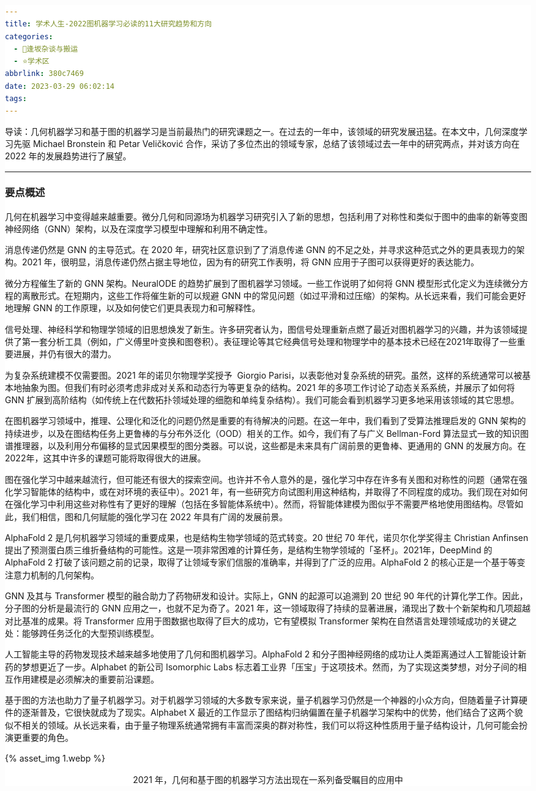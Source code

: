 ```yaml
---
title: 学术人生-2022图机器学习必读的11大研究趋势和方向
categories:
  - 🌙逢坂杂谈与搬运
  - ⭐学术区
abbrlink: 380c7469
date: 2023-03-29 06:02:14
tags:
---
```


导读：几何机器学习和基于图的机器学习是当前最热门的研究课题之一。在过去的一年中，该领域的研究发展迅猛。在本文中，几何深度学习先驱 Michael Bronstein 和 Petar Veličković 合作，采访了多位杰出的领域专家，总结了该领域过去一年中的研究两点，并对该方向在 2022 年的发展趋势进行了展望。



***

### 要点概述

几何在机器学习中变得越来越重要。微分几何和同源场为机器学习研究引入了新的思想，包括利用了对称性和类似于图中的曲率的新等变图神经网络（GNN）架构，以及在深度学习模型中理解和利用不确定性。

消息传递仍然是 GNN 的主导范式。在 2020 年，研究社区意识到了了消息传递 GNN 的不足之处，并寻求这种范式之外的更具表现力的架构。2021 年，很明显，消息传递仍然占据主导地位，因为有的研究工作表明，将 GNN 应用于子图可以获得更好的表达能力。

微分方程催生了新的 GNN 架构。NeuralODE 的趋势扩展到了图机器学习领域。一些工作说明了如何将 GNN 模型形式化定义为连续微分方程的离散形式。在短期内，这些工作将催生新的可以规避 GNN 中的常见问题（如过平滑和过压缩）的架构。从长远来看，我们可能会更好地理解 GNN 的工作原理，以及如何使它们更具表现力和可解释性。

信号处理、神经科学和物理学领域的旧思想焕发了新生。许多研究者认为，图信号处理重新点燃了最近对图机器学习的兴趣，并为该领域提供了第一套分析工具（例如，广义傅里叶变换和图卷积）。表征理论等其它经典信号处理和物理学中的基本技术已经在2021年取得了一些重要进展，并仍有很大的潜力。

为复杂系统建模不仅需要图。2021 年的诺贝尔物理学奖授予  Giorgio Parisi，以表彰他对复杂系统的研究。虽然，这样的系统通常可以被基本地抽象为图。但我们有时必须考虑非成对关系和动态行为等更复杂的结构。2021 年的多项工作讨论了动态关系系统，并展示了如何将 GNN 扩展到高阶结构（如传统上在代数拓扑领域处理的细胞和单纯复杂结构）。我们可能会看到机器学习更多地采用该领域的其它思想。

在图机器学习领域中，推理、公理化和泛化的问题仍然是重要的有待解决的问题。在这一年中，我们看到了受算法推理启发的 GNN 架构的持续进步，以及在图结构任务上更鲁棒的与分布外泛化（OOD）相关的工作。如今，我们有了与广义 Bellman-Ford 算法显式一致的知识图谱推理器，以及利用分布偏移的显式因果模型的图分类器。可以说，这些都是未来具有广阔前景的更鲁棒、更通用的 GNN 的发展方向。在2022年，这其中许多的课题可能将取得很大的进展。

图在强化学习中越来越流行，但可能还有很大的探索空间。也许并不令人意外的是，强化学习中存在许多有关图和对称性的问题（通常在强化学习智能体的结构中，或在对环境的表征中）。2021 年，有一些研究方向试图利用这种结构，并取得了不同程度的成功。我们现在对如何在强化学习中利用这些对称性有了更好的理解（包括在多智能体系统中）。然而，将智能体建模为图似乎不需要严格地使用图结构。尽管如此，我们相信，图和几何赋能的强化学习在 2022 年具有广阔的发展前景。

AlphaFold 2 是几何机器学习领域的重要成果，也是结构生物学领域的范式转变。20 世纪 70 年代，诺贝尔化学奖得主 Christian Anfinsen 提出了预测蛋白质三维折叠结构的可能性。这是一项非常困难的计算任务，是结构生物学领域的「圣杯」。2021年，DeepMind 的 AlphaFold 2 打破了该问题之前的记录，取得了让领域专家们信服的准确率，并得到了广泛的应用。AlphaFold 2 的核心正是一个基于等变注意力机制的几何架构。

GNN 及其与 Transformer 模型的融合助力了药物研发和设计。实际上，GNN 的起源可以追溯到 20 世纪 90 年代的计算化学工作。因此，分子图的分析是最流行的 GNN 应用之一，也就不足为奇了。2021 年，这一领域取得了持续的显著进展，涌现出了数十个新架构和几项超越对比基准的成果。将 Transformer 应用于图数据也取得了巨大的成功，它有望模拟 Transformer 架构在自然语言处理领域成功的关键之处：能够跨任务泛化的大型预训练模型。

人工智能主导的药物发现技术越来越多地使用了几何和图机器学习。AlphaFold 2 和分子图神经网络的成功让人类距离通过人工智能设计新药的梦想更近了一步。Alphabet 的新公司 Isomorphic Labs 标志着工业界「压宝」于这项技术。然而，为了实现这类梦想，对分子间的相互作用建模是必须解决的重要前沿课题。

基于图的方法也助力了量子机器学习。对于机器学习领域的大多数专家来说，量子机器学习仍然是一个神器的小众方向，但随着量子计算硬件的逐渐普及，它很快就成为了现实。Alphabet X 最近的工作显示了图结构归纳偏置在量子机器学习架构中的优势，他们结合了这两个貌似不相关的领域。从长远来看，由于量子物理系统通常拥有丰富而深奥的群对称性，我们可以将这种性质用于量子结构设计，几何可能会扮演更重要的角色。

{% asset_img 1.webp %}
<div align='center'>2021 年，几何和基于图的机器学习方法出现在一系列备受瞩目的应用中</div>
